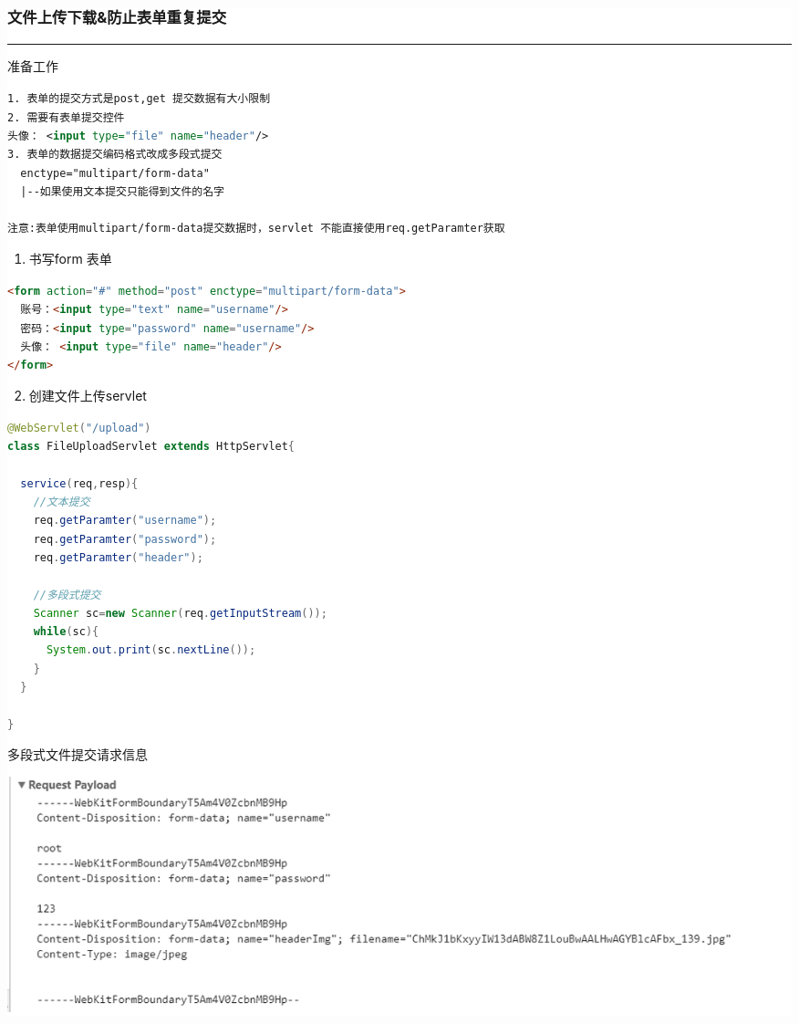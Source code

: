 ### 文件上传下载&防止表单重复提交
---
准备工作
```xml
1. 表单的提交方式是post,get 提交数据有大小限制
2. 需要有表单提交控件
头像： <input type="file" name="header"/>
3. 表单的数据提交编码格式改成多段式提交
  enctype="multipart/form-data"
  |--如果使用文本提交只能得到文件的名字

注意:表单使用multipart/form-data提交数据时，servlet 不能直接使用req.getParamter获取
```
1. 书写form 表单

```html
<form action="#" method="post" enctype="multipart/form-data">
  账号：<input type="text" name="username"/>
  密码：<input type="password" name="username"/>
  头像： <input type="file" name="header"/>
</form>
```

2. 创建文件上传servlet

```java
@WebServlet("/upload")
class FileUploadServlet extends HttpServlet{

  service(req,resp){
    //文本提交
    req.getParamter("username");
    req.getParamter("password");
    req.getParamter("header");

    //多段式提交
    Scanner sc=new Scanner(req.getInputStream());
    while(sc){
      System.out.print(sc.nextLine());
    }
  }

}
```
多段式文件提交请求信息

![](assets/day18文件上传下载-84463800.png)
